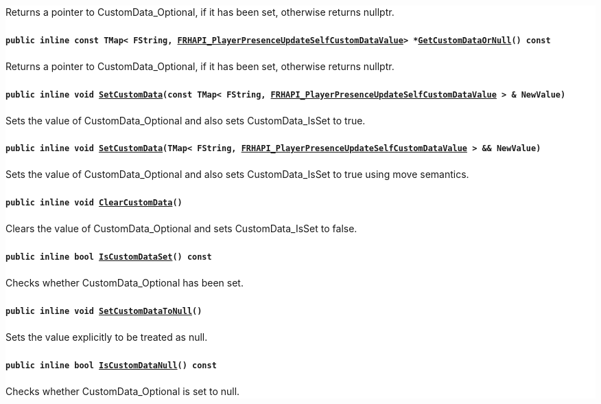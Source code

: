 Returns a pointer to CustomData_Optional, if it has been set, otherwise returns nullptr.

#### `public inline const TMap< FString, `[`FRHAPI_PlayerPresenceUpdateSelfCustomDataValue`](RHAPI_PlayerPresenceUpdateSelfCustomDataValue.md#structFRHAPI__PlayerPresenceUpdateSelfCustomDataValue)` > * `[`GetCustomDataOrNull`](#structFRHAPI__PlayerPresenceUpdateSelf_1ad9429cf9ce400a380e5e5ff1d9747d97)`() const` <a id="structFRHAPI__PlayerPresenceUpdateSelf_1ad9429cf9ce400a380e5e5ff1d9747d97"></a>

Returns a pointer to CustomData_Optional, if it has been set, otherwise returns nullptr.

#### `public inline void `[`SetCustomData`](#structFRHAPI__PlayerPresenceUpdateSelf_1a5dfa0132857b886f47b73dd803ba6a76)`(const TMap< FString, `[`FRHAPI_PlayerPresenceUpdateSelfCustomDataValue`](RHAPI_PlayerPresenceUpdateSelfCustomDataValue.md#structFRHAPI__PlayerPresenceUpdateSelfCustomDataValue)` > & NewValue)` <a id="structFRHAPI__PlayerPresenceUpdateSelf_1a5dfa0132857b886f47b73dd803ba6a76"></a>

Sets the value of CustomData_Optional and also sets CustomData_IsSet to true.

#### `public inline void `[`SetCustomData`](#structFRHAPI__PlayerPresenceUpdateSelf_1ad97aaf6c05c5ff7272aee287dd61aa6d)`(TMap< FString, `[`FRHAPI_PlayerPresenceUpdateSelfCustomDataValue`](RHAPI_PlayerPresenceUpdateSelfCustomDataValue.md#structFRHAPI__PlayerPresenceUpdateSelfCustomDataValue)` > && NewValue)` <a id="structFRHAPI__PlayerPresenceUpdateSelf_1ad97aaf6c05c5ff7272aee287dd61aa6d"></a>

Sets the value of CustomData_Optional and also sets CustomData_IsSet to true using move semantics.

#### `public inline void `[`ClearCustomData`](#structFRHAPI__PlayerPresenceUpdateSelf_1ae1e307673be664cb960223d05a50a70e)`()` <a id="structFRHAPI__PlayerPresenceUpdateSelf_1ae1e307673be664cb960223d05a50a70e"></a>

Clears the value of CustomData_Optional and sets CustomData_IsSet to false.

#### `public inline bool `[`IsCustomDataSet`](#structFRHAPI__PlayerPresenceUpdateSelf_1a2b14f36f08502b3859cc7a6c7fa619a9)`() const` <a id="structFRHAPI__PlayerPresenceUpdateSelf_1a2b14f36f08502b3859cc7a6c7fa619a9"></a>

Checks whether CustomData_Optional has been set.

#### `public inline void `[`SetCustomDataToNull`](#structFRHAPI__PlayerPresenceUpdateSelf_1a03daacb3fdbea017d9c790a9a5a86e7b)`()` <a id="structFRHAPI__PlayerPresenceUpdateSelf_1a03daacb3fdbea017d9c790a9a5a86e7b"></a>

Sets the value explicitly to be treated as null.

#### `public inline bool `[`IsCustomDataNull`](#structFRHAPI__PlayerPresenceUpdateSelf_1a9ccc96cf4d51dbc9ada9466e47208829)`() const` <a id="structFRHAPI__PlayerPresenceUpdateSelf_1a9ccc96cf4d51dbc9ada9466e47208829"></a>

Checks whether CustomData_Optional is set to null.

